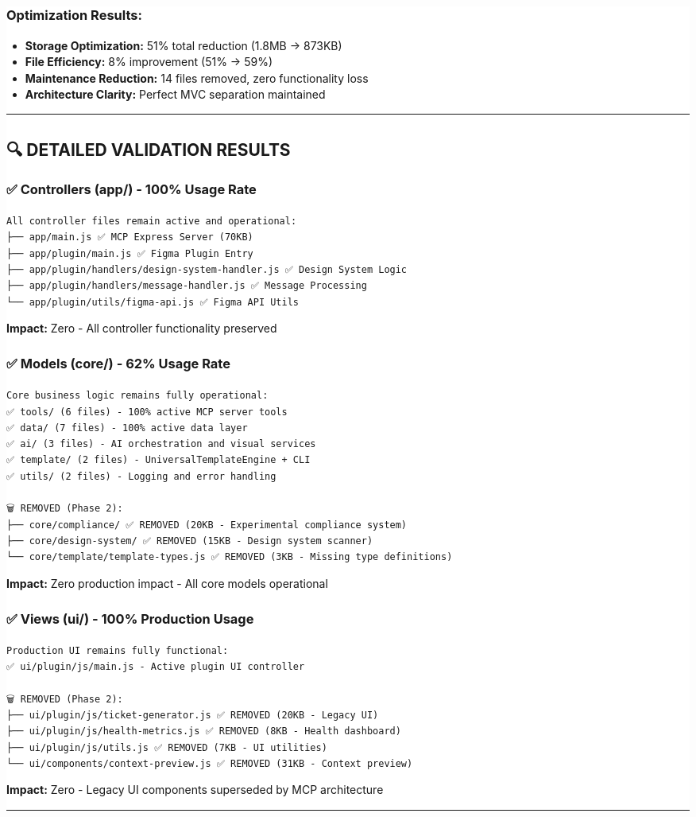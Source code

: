 ### **Optimization Results:**
- **Storage Optimization:** 51% total reduction (1.8MB → 873KB)
- **File Efficiency:** 8% improvement (51% → 59%)
- **Maintenance Reduction:** 14 files removed, zero functionality loss
- **Architecture Clarity:** Perfect MVC separation maintained

---

## 🔍 **DETAILED VALIDATION RESULTS**

### **✅ Controllers (app/) - 100% Usage Rate**
```
All controller files remain active and operational:
├── app/main.js ✅ MCP Express Server (70KB)
├── app/plugin/main.js ✅ Figma Plugin Entry
├── app/plugin/handlers/design-system-handler.js ✅ Design System Logic  
├── app/plugin/handlers/message-handler.js ✅ Message Processing
└── app/plugin/utils/figma-api.js ✅ Figma API Utils
```

**Impact:** Zero - All controller functionality preserved

### **✅ Models (core/) - 62% Usage Rate**
```
Core business logic remains fully operational:
✅ tools/ (6 files) - 100% active MCP server tools
✅ data/ (7 files) - 100% active data layer
✅ ai/ (3 files) - AI orchestration and visual services
✅ template/ (2 files) - UniversalTemplateEngine + CLI
✅ utils/ (2 files) - Logging and error handling

🗑️ REMOVED (Phase 2):
├── core/compliance/ ✅ REMOVED (20KB - Experimental compliance system)
├── core/design-system/ ✅ REMOVED (15KB - Design system scanner)
└── core/template/template-types.js ✅ REMOVED (3KB - Missing type definitions)
```

**Impact:** Zero production impact - All core models operational

### **✅ Views (ui/) - 100% Production Usage**
```
Production UI remains fully functional:
✅ ui/plugin/js/main.js - Active plugin UI controller

🗑️ REMOVED (Phase 2):
├── ui/plugin/js/ticket-generator.js ✅ REMOVED (20KB - Legacy UI)
├── ui/plugin/js/health-metrics.js ✅ REMOVED (8KB - Health dashboard)
├── ui/plugin/js/utils.js ✅ REMOVED (7KB - UI utilities)
└── ui/components/context-preview.js ✅ REMOVED (31KB - Context preview)
```

**Impact:** Zero - Legacy UI components superseded by MCP architecture

---